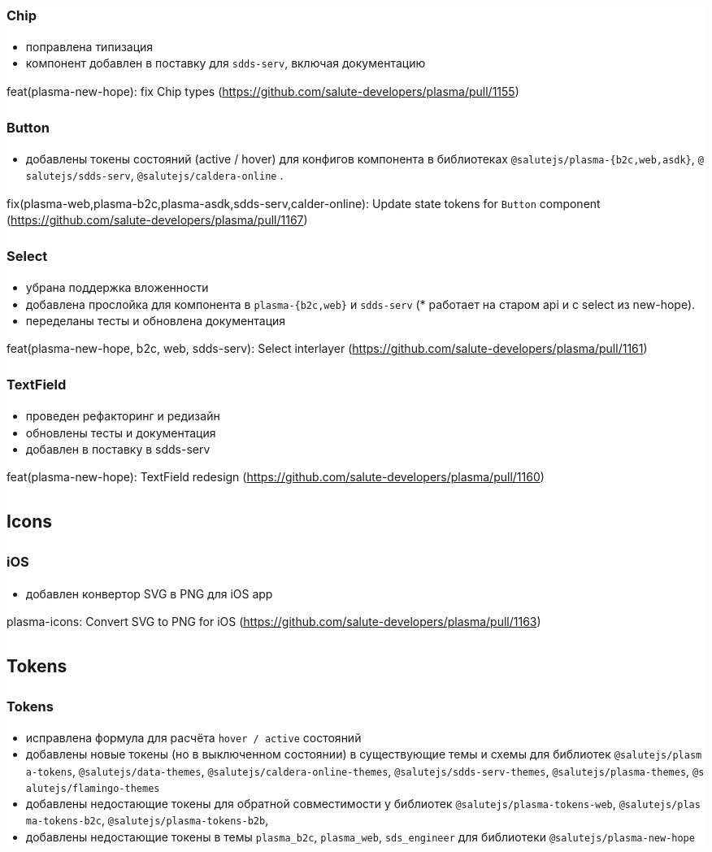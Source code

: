 ### Chip

- поправлена типизация
- компонент добавлен в поставку для `sdds-serv`, включая документацию 

 
feat(plasma-new-hope): fix Chip types (https://github.com/salute-developers/plasma/pull/1155)

### Button

- добавлены токены состояний (active / hover) для конфигов компонента  в библиотеках `@salutejs/plasma-{b2c,web,asdk}`, `@salutejs/sdds-serv`, `@salutejs/caldera-online` .

 
fix(plasma-web,plasma-b2c,plasma-asdk,sdds-serv,calder-online): Update state tokens for `Button` component (https://github.com/salute-developers/plasma/pull/1167)

### Select

- убрана поддержка вложенности
- добавлена прослойка для компонента в `plasma-{b2c,web}` и `sdds-serv` (* работает на старом api и с select из new-hope).
- переделаны тесты и обновлена документация

 
feat(plasma-new-hope, b2c, web, sdds-serv): Select interlayer (https://github.com/salute-developers/plasma/pull/1161)

### TextField

- проведен рефакторинг и редизайн
- обновлены тесты и документация
- добавлен в поставку в sdds-serv

 
feat(plasma-new-hope): TextField redesign (https://github.com/salute-developers/plasma/pull/1160)


## Icons

### iOS

- добавлен конвертор SVG в PNG для iOS app  

 
plasma-icons: Convert SVG to PNG for iOS   (https://github.com/salute-developers/plasma/pull/1163)


## Tokens

### Tokens

* исправлена формула для расчёта `hover / active` состояний
* добавлены новые токены (но в выключенном состоянии) в существующие темы и схемы для библиотек `@salutejs/plasma-tokens`, `@salutejs/data-themes`, `@salutejs/caldera-online-themes`, `@salutejs/sdds-serv-themes`, `@salutejs/plasma-themes`, `@salutejs/flamingo-themes`
*  добавлены недостающие токены для обратной совместимости у библиотек `@salutejs/plasma-tokens-web`, `@salutejs/plasma-tokens-b2c`, `@salutejs/plasma-tokens-b2b`,
* добавлены недостающие токены в темы `plasma_b2c`, `plasma_web`, `sds_engineer` для библиотеки `@salutejs/plasma-new-hope`
